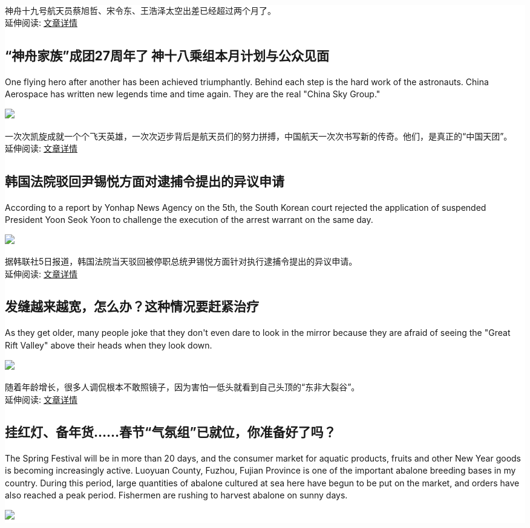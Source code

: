 神舟十九号航天员蔡旭哲、宋令东、王浩泽太空出差已经超过两个月了。   
延伸阅读: [文章详情](https://news.cctv.com/2025/01/05/ARTInmTrXIIEwtKUvTMxtgsH250105.shtml)   

<qrcode title="机器人帮拍照、果蝇家族有望“三代同堂” 神十九“工作日记”更新" image="https://p4.img.cctvpic.com/photoworkspace/2025/01/05/2025010515025121156.jpg" />   

## “神舟家族”成团27周年了 神十八乘组本月计划与公众见面   
One flying hero after another has been achieved triumphantly. Behind each step is the hard work of the astronauts. China Aerospace has written new legends time and time again. They are the real "China Sky Group."   

<img src="https://p2.img.cctvpic.com/photoworkspace/2025/01/05/2025010514592721223.jpg" />   

一次次凯旋成就一个个飞天英雄，一次次迈步背后是航天员们的努力拼搏，中国航天一次次书写新的传奇。他们，是真正的“中国天团”。   
延伸阅读: [文章详情](https://news.cctv.com/2025/01/05/ARTIvRzWKqiecFXgDPfJxmFz250105.shtml)   

<qrcode title="“神舟家族”成团27周年了 神十八乘组本月计划与公众见面" image="https://p2.img.cctvpic.com/photoworkspace/2025/01/05/2025010514592721223.jpg" />   

## 韩国法院驳回尹锡悦方面对逮捕令提出的异议申请   
According to a report by Yonhap News Agency on the 5th, the South Korean court rejected the application of suspended President Yoon Seok Yoon to challenge the execution of the arrest warrant on the same day.   

<img src="https://p2.img.cctvpic.com/photoworkspace/2025/01/05/2025010514554256505.jpg" />   

据韩联社5日报道，韩国法院当天驳回被停职总统尹锡悦方面针对执行逮捕令提出的异议申请。   
延伸阅读: [文章详情](https://news.cctv.com/2025/01/05/ARTITksbCZFgGYIs4vjCRelx250105.shtml)   

<qrcode title="韩国法院驳回尹锡悦方面对逮捕令提出的异议申请" image="https://p2.img.cctvpic.com/photoworkspace/2025/01/05/2025010514554256505.jpg" />   

## 发缝越来越宽，怎么办？这种情况要赶紧治疗   
As they get older, many people joke that they don't even dare to look in the mirror because they are afraid of seeing the "Great Rift Valley" above their heads when they look down.   

<img src="https://p5.img.cctvpic.com/photoworkspace/2025/01/05/2025010514474677973.jpg" />   

随着年龄增长，很多人调侃根本不敢照镜子，因为害怕一低头就看到自己头顶的“东非大裂谷”。   
延伸阅读: [文章详情](https://news.cctv.com/2025/01/05/ARTIdWfVtHDb67E9sXNPbZ9h250105.shtml)   

<qrcode title="发缝越来越宽，怎么办？这种情况要赶紧治疗" image="https://p5.img.cctvpic.com/photoworkspace/2025/01/05/2025010514474677973.jpg" />   

## 挂红灯、备年货……春节“气氛组”已就位，你准备好了吗？   
The Spring Festival will be in more than 20 days, and the consumer market for aquatic products, fruits and other New Year goods is becoming increasingly active. Luoyuan County, Fuzhou, Fujian Province is one of the important abalone breeding bases in my country. During this period, large quantities of abalone cultured at sea here have begun to be put on the market, and orders have also reached a peak period. Fishermen are rushing to harvest abalone on sunny days.   

<img src="https://p5.img.cctvpic.com/photoworkspace/2025/01/05/2025010514322363589.png" />   
